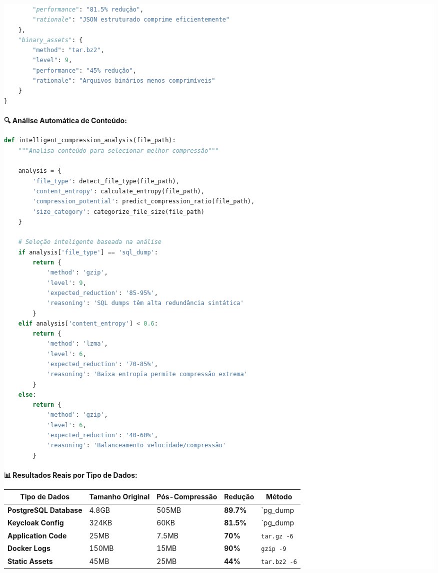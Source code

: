 ```python
        "performance": "81.5% redução", 
        "rationale": "JSON estruturado comprime eficientemente"
    },
    "binary_assets": {
        "method": "tar.bz2",
        "level": 9,
        "performance": "45% redução",
        "rationale": "Arquivos binários menos comprimíveis"
    }
}
```

#### **🔍 Análise Automática de Conteúdo:**

```python
def intelligent_compression_analysis(file_path):
    """Analisa conteúdo para selecionar melhor compressão"""
    
    analysis = {
        'file_type': detect_file_type(file_path),
        'content_entropy': calculate_entropy(file_path),
        'compression_potential': predict_compression_ratio(file_path),
        'size_category': categorize_file_size(file_path)
    }
    
    # Seleção inteligente baseada na análise
    if analysis['file_type'] == 'sql_dump':
        return {
            'method': 'gzip',
            'level': 9,
            'expected_reduction': '85-95%',
            'reasoning': 'SQL dumps têm alta redundância sintática'
        }
    elif analysis['content_entropy'] < 0.6:
        return {
            'method': 'lzma',
            'level': 6, 
            'expected_reduction': '70-85%',
            'reasoning': 'Baixa entropia permite compressão extrema'
        }
    else:
        return {
            'method': 'gzip',
            'level': 6,
            'expected_reduction': '40-60%',
            'reasoning': 'Balanceamento velocidade/compressão'
        }
```

#### **📊 Resultados Reais por Tipo de Dados:**

| **Tipo de Dados** | **Tamanho Original** | **Pós-Compressão** | **Redução** | **Método** |
|-------------------|---------------------|-------------------|-------------|------------|
| **PostgreSQL Database** | 4.8GB | 505MB | **89.7%** | `pg_dump | gzip -9` |
| **Keycloak Config** | 324KB | 60KB | **81.5%** | `pg_dump | gzip -9` |
| **Application Code** | 25MB | 7.5MB | **70%** | `tar.gz -6` |
| **Docker Logs** | 150MB | 15MB | **90%** | `gzip -9` |
| **Static Assets** | 45MB | 25MB | **44%** | `tar.bz2 -6` |
